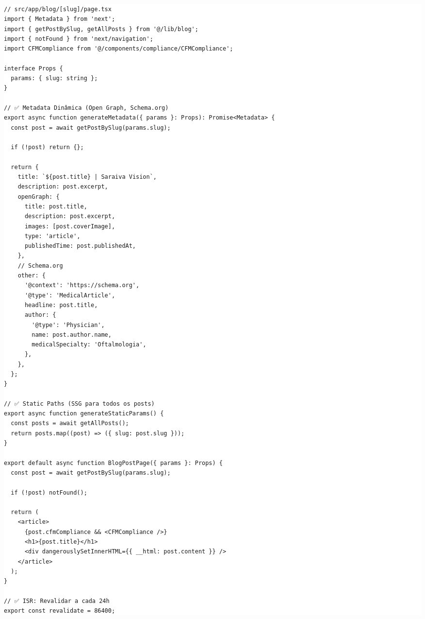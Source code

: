 ```tsx
// src/app/blog/[slug]/page.tsx
import { Metadata } from 'next';
import { getPostBySlug, getAllPosts } from '@/lib/blog';
import { notFound } from 'next/navigation';
import CFMCompliance from '@/components/compliance/CFMCompliance';

interface Props {
  params: { slug: string };
}

// ✅ Metadata Dinâmica (Open Graph, Schema.org)
export async function generateMetadata({ params }: Props): Promise<Metadata> {
  const post = await getPostBySlug(params.slug);
  
  if (!post) return {};
  
  return {
    title: `${post.title} | Saraiva Vision`,
    description: post.excerpt,
    openGraph: {
      title: post.title,
      description: post.excerpt,
      images: [post.coverImage],
      type: 'article',
      publishedTime: post.publishedAt,
    },
    // Schema.org
    other: {
      '@context': 'https://schema.org',
      '@type': 'MedicalArticle',
      headline: post.title,
      author: {
        '@type': 'Physician',
        name: post.author.name,
        medicalSpecialty: 'Oftalmologia',
      },
    },
  };
}

// ✅ Static Paths (SSG para todos os posts)
export async function generateStaticParams() {
  const posts = await getAllPosts();
  return posts.map((post) => ({ slug: post.slug }));
}

export default async function BlogPostPage({ params }: Props) {
  const post = await getPostBySlug(params.slug);
  
  if (!post) notFound();
  
  return (
    <article>
      {post.cfmCompliance && <CFMCompliance />}
      <h1>{post.title}</h1>
      <div dangerouslySetInnerHTML={{ __html: post.content }} />
    </article>
  );
}

// ✅ ISR: Revalidar a cada 24h
export const revalidate = 86400;
```
